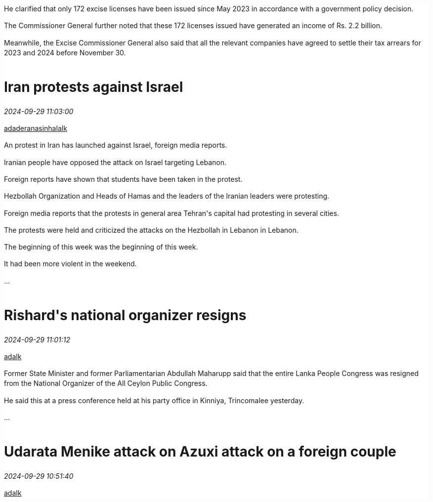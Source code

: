 He clarified that only 172 excise licenses have been issued since May 2023 in accordance with a government policy decision.

The Commissioner General further noted that these 172 licenses issued have generated an income of Rs. 2.2 billion.

Meanwhile, the Excise Commissioner General also said that all the relevant companies have agreed to settle their tax arrears for 2023 and 2024 before November 30.



# Iran protests against Israel

*2024-09-29 11:03:00*

[adaderanasinhalalk](http://sinhala.adaderana.lk/news/201656)

An protest in Iran has launched against Israel, foreign media reports.

Iranian people have opposed the attack on Israel targeting Lebanon.

Foreign reports have shown that students have been taken in the protest.

Hezbollah Organization and Heads of Hamas and the leaders of the Iranian leaders were protesting.

Foreign media reports that the protests in general area Tehran's capital had protesting in several cities.

The protests were held and criticized the attacks on the Hezbollah in Lebanon in Lebanon.

The beginning of this week was the beginning of this week.

It had been more violent in the weekend.

...



# Rishard's national organizer resigns

*2024-09-29 11:01:12*

[adalk](https://www.ada.lk/breaking_news/රිෂාඩ්ගේ-පක්ෂයේ-ජාතික-සංවිධායක-ඉවත්වෙයි/11-412204)

Former State Minister and former Parliamentarian Abdullah Maharupp said that the entire Lanka People Congress was resigned from the National Organizer of the All Ceylon Public Congress.

He said this at a press conference held at his party office in Kinniya, Trincomalee yesterday.

...



# Udarata Menike attack on Azuxi attack on a foreign couple

*2024-09-29 10:51:40*

[adalk](https://www.ada.lk/breaking_news/උඩරට-මැණිකේට-අසුචී-ප්‍රහාරයක්--විදේශික-යුවලක්-පිඩාවට/11-412202)
